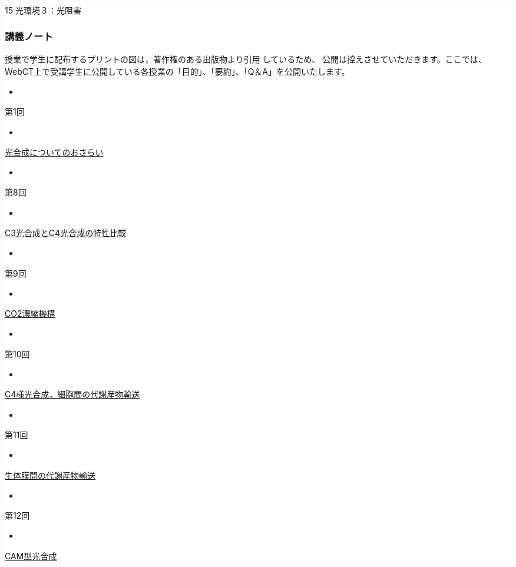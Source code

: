 <tr>
<td class="center">15</td>
<td>光環境３：光阻害</td>
</tr>

</table>


### 講義ノート

授業で学生に配布するプリントの図は，著作権のある出版物より引用 しているため、 公開は控えさせていただきます。ここでは、WebCT上で受講学生に公開している各授業の「目的」、「要約」、「Q＆A」を公開いたします。


-
第1回

-
[光合成についてのおさらい](http://ocw.nagoya-u.jp/files/33/1-note.pdf) 




-
第8回

-
[C3光合成とC4光合成の特性比較](http://ocw.nagoya-u.jp/files/33/8-note.pdf) 




-
第9回

-
[CO2濃縮機構](http://ocw.nagoya-u.jp/files/33/9-note.pdf) 




-
第10回

-
[C4様光合成，細胞間の代謝産物輸送](http://ocw.nagoya-u.jp/files/33/10-note.pdf) 




-
第11回

-
[生体膜間の代謝産物輸送](http://ocw.nagoya-u.jp/files/33/11-note.pdf) 




-
第12回

-
[CAM型光合成](http://ocw.nagoya-u.jp/files/33/12-note.pdf) 
